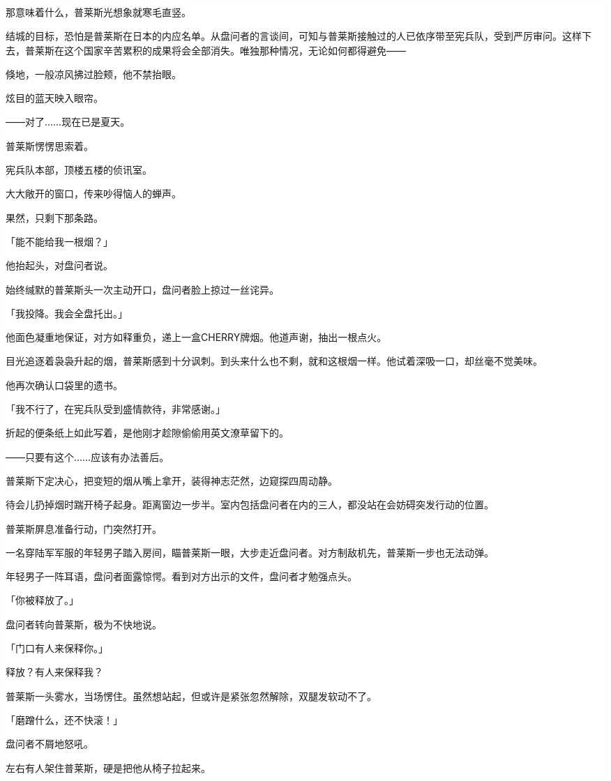 那意味着什么，普莱斯光想象就寒毛直竖。

结城的目标，恐怕是普莱斯在日本的内应名单。从盘问者的言谈间，可知与普莱斯接触过的人已依序带至宪兵队，受到严厉审问。这样下去，普莱斯在这个国家辛苦累积的成果将会全部消失。唯独那种情况，无论如何都得避免——

倏地，一般凉风拂过脸颊，他不禁抬眼。

炫目的蓝天映入眼帘。

——对了……现在已是夏天。

普莱斯愣愣思索着。

宪兵队本部，顶楼五楼的侦讯室。

大大敞开的窗口，传来吵得恼人的蝉声。

果然，只剩下那条路。

「能不能给我一根烟？」

他抬起头，对盘问者说。

始终缄默的普莱斯头一次主动开口，盘问者脸上掠过一丝诧异。

「我投降。我会全盘托出。」

他面色凝重地保证，对方如释重负，递上一盒CHERRY牌烟。他道声谢，抽出一根点火。

目光追逐着袅袅升起的烟，普莱斯感到十分讽刺。到头来什么也不剩，就和这根烟一样。他试着深吸一口，却丝毫不觉美味。

他再次确认口袋里的遗书。

「我不行了，在宪兵队受到盛情款待，非常感谢。」

折起的便条纸上如此写着，是他刚才趁隙偷偷用英文潦草留下的。

——只要有这个……应该有办法善后。

普莱斯下定决心，把变短的烟从嘴上拿开，装得神志茫然，边窥探四周动静。

待会儿扔掉烟时踹开椅子起身。距离窗边一步半。室内包括盘问者在内的三人，都没站在会妨碍突发行动的位置。

普莱斯屏息准备行动，门突然打开。

一名穿陆军军服的年轻男子踏入房间，瞄普莱斯一眼，大步走近盘问者。对方制敌机先，普莱斯一步也无法动弹。

年轻男子一阵耳语，盘问者面露惊愕。看到对方出示的文件，盘问者才勉强点头。

「你被释放了。」

盘问者转向普莱斯，极为不快地说。

「门口有人来保释你。」

释放？有人来保释我？

普莱斯一头雾水，当场愣住。虽然想站起，但或许是紧张忽然解除，双腿发软动不了。

「磨蹭什么，还不快滚！」

盘问者不屑地怒吼。

左右有人架住普莱斯，硬是把他从椅子拉起来。
